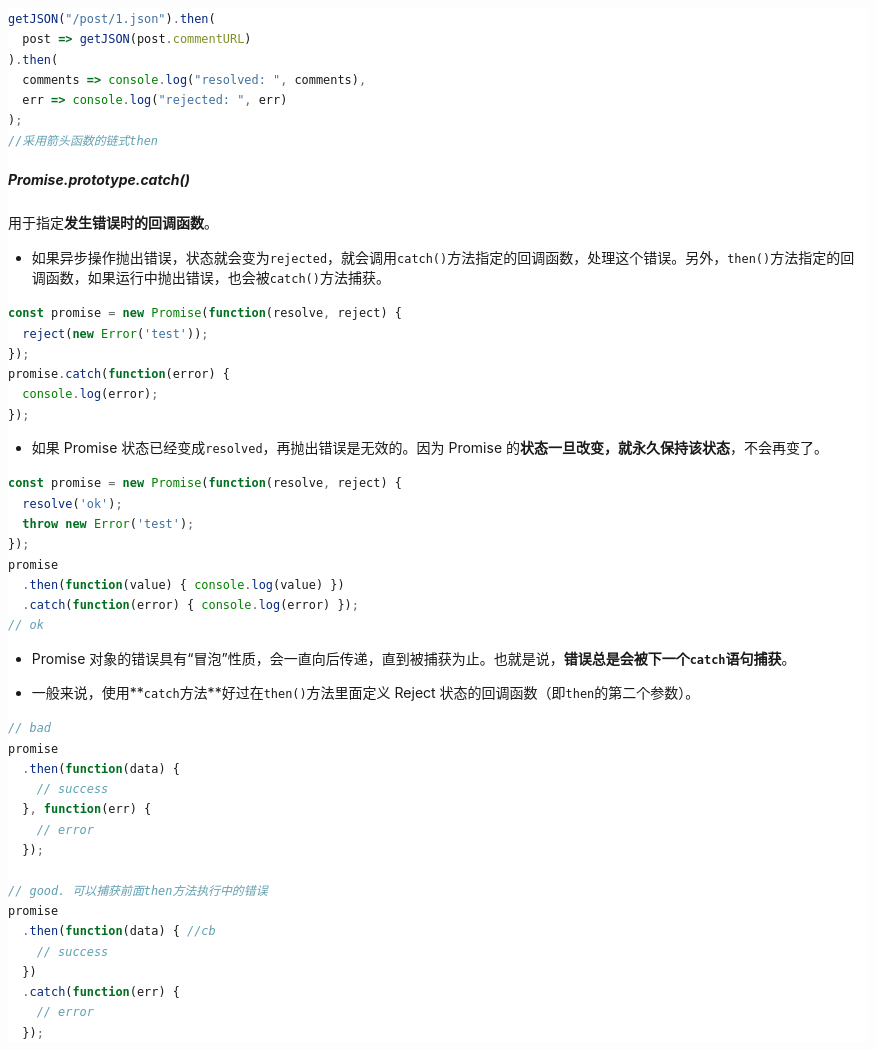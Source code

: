 ```javascript
getJSON("/post/1.json").then(
  post => getJSON(post.commentURL)
).then(
  comments => console.log("resolved: ", comments),
  err => console.log("rejected: ", err)
);
//采用箭头函数的链式then
```

##### Promise.prototype.catch()

用于指定**发生错误时的回调函数**。

- 如果异步操作抛出错误，状态就会变为`rejected`，就会调用`catch()`方法指定的回调函数，处理这个错误。另外，`then()`方法指定的回调函数，如果运行中抛出错误，也会被`catch()`方法捕获。

```javascript
const promise = new Promise(function(resolve, reject) {
  reject(new Error('test'));
});
promise.catch(function(error) {
  console.log(error);
});
```

- 如果 Promise 状态已经变成`resolved`，再抛出错误是无效的。因为 Promise 的**状态一旦改变，就永久保持该状态**，不会再变了。

```javascript
const promise = new Promise(function(resolve, reject) {
  resolve('ok');
  throw new Error('test');
});
promise
  .then(function(value) { console.log(value) })
  .catch(function(error) { console.log(error) });
// ok
```

- Promise 对象的错误具有“冒泡”性质，会一直向后传递，直到被捕获为止。也就是说，**错误总是会被下一个`catch`语句捕获**。

- 一般来说，使用**`catch`方法**好过在`then()`方法里面定义 Reject 状态的回调函数（即`then`的第二个参数）。

```javascript
// bad
promise
  .then(function(data) {
    // success
  }, function(err) {
    // error
  });

// good. 可以捕获前面then方法执行中的错误
promise
  .then(function(data) { //cb
    // success
  })
  .catch(function(err) {
    // error
  });
```
